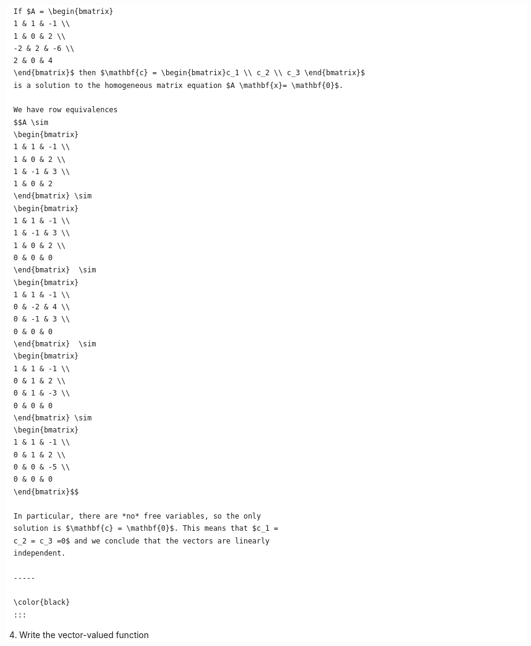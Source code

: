      If $A = \begin{bmatrix}
	  1 & 1 & -1 \\
	  1 & 0 & 2 \\
	  -2 & 2 & -6 \\
	  2 & 0 & 4
	  \end{bmatrix}$ then $\mathbf{c} = \begin{bmatrix}c_1 \\ c_2 \\ c_3 \end{bmatrix}$
	  is a solution to the homogeneous matrix equation $A \mathbf{x}= \mathbf{0}$.
   
      We have row equivalences
	  $$A \sim 
	  \begin{bmatrix}
	  1 & 1 & -1 \\
	  1 & 0 & 2 \\
	  1 & -1 & 3 \\
	  1 & 0 & 2
	  \end{bmatrix} \sim 
	  \begin{bmatrix}
	  1 & 1 & -1 \\
	  1 & -1 & 3 \\
	  1 & 0 & 2 \\
	  0 & 0 & 0 
	  \end{bmatrix}	 \sim 
	  \begin{bmatrix}
	  1 & 1 & -1 \\
	  0 & -2 & 4 \\
	  0 & -1 & 3 \\
	  0 & 0 & 0 
	  \end{bmatrix}	 \sim 
	  \begin{bmatrix}
	  1 & 1 & -1 \\
	  0 & 1 & 2 \\
	  0 & 1 & -3 \\
	  0 & 0 & 0 
	  \end{bmatrix} \sim 
	  \begin{bmatrix}
	  1 & 1 & -1 \\
	  0 & 1 & 2 \\
	  0 & 0 & -5 \\
	  0 & 0 & 0 
	  \end{bmatrix}$$
	  
	  In particular, there are *no* free variables, so the only
	  solution is $\mathbf{c} = \mathbf{0}$. This means that $c_1 =
	  c_2 = c_3 =0$ and we conclude that the vectors are linearly
	  independent.
   
      -----
   
      \color{black}
      :::


4. Write the vector-valued function

